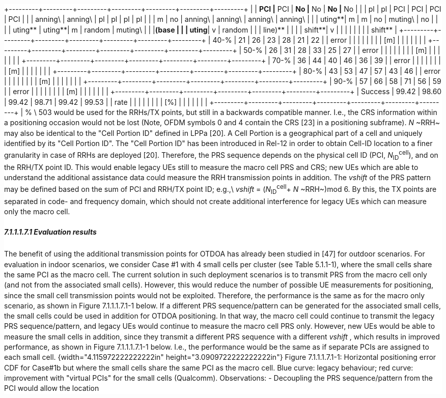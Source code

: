 +---------+---------+---------+---------+---------+---------+---------+ | | **PCI |** PCI | **No |** No | **No |** No | | | pl | pl | PCI | PCI | PCI | PCI | | | anning\ | anning\ | pl | pl | pl | pl | | | m | no | anning\ | anning\ | anning\ | anning\ | | | uting**| m | m | no | muting\ | no | | | | uting** | uting**| m | random | muting\ | | |**(base | | | uting**| v | random | | | line)** | | | | shift**| v | | | | | | | | shift** | +---------+---------+---------+---------+---------+---------+---------+ | 40-% | 21 | 26 | 23 | 28 | 21 | 22 | | error | | | | | | | | [m] | | | | | | | +---------+---------+---------+---------+---------+---------+---------+ | 50-% | 26 | 31 | 28 | 33 | 25 | 27 | | error | | | | | | | | [m] | | | | | | | +---------+---------+---------+---------+---------+---------+---------+ | 70-% | 36 | 44 | 40 | 46 | 36 | 39 | | error | | | | | | | | [m] | | | | | | | +---------+---------+---------+---------+---------+---------+---------+ | 80-% | 43 | 53 | 47 | 57 | 43 | 46 | | error | | | | | | | | [m] | | | | | | | +---------+---------+---------+---------+---------+---------+---------+ | 90-% | 57 | 66 | 58 | 71 | 56 | 59 | | error | | | | | | | | [m] | | | | | | | +---------+---------+---------+---------+---------+---------+---------+ | Success | 99.42 | 98.60 | 99.42 | 98.71 | 99.42 | 99.53 | | rate | | | | | | | | [%] | | | | | | | +---------+---------+---------+---------+---------+---------+---------+ | \% \ 503 would be used for the RRHs/TX points, but still in a backwards
compatible manner. I.e., the CRS information within a positioning occasion
would not be lost (Note, OFDM symbols 0 and 4 contain the CRS [23] in a
positioning subframe).
_N_ ~RRH~ may also be identical to the \"Cell Portion ID\" defined in LPPa
[20]. A Cell Portion is a geographical part of a cell and uniquely identified
by its \"Cell Portion ID\". The \"Cell Portion ID\" has been introduced in
Rel-12 in order to obtain Cell-ID location to a finer granularity in case of
RRHs are deployed [20].
Therefore, the PRS sequence depends on the physical cell ID (PCI,
$N_{\text{ID}}^{\text{cell}}$), and on the RRH/TX point ID. This would enable
legacy UEs still to measure the macro cell PRS and CRS; new UEs which are able
to understand the additional assistance data could measure the RRH
transmission points in addition.
The _vshift_ of the PRS pattern may be defined based on the sum of PCI and
RRH/TX point ID; e.g.,\ _vshift_ = ($N_{\text{ID}}^{\text{cell}}$+ _N_
~RRH~)mod 6. By this, the TX points are separated in code- and frequency
domain, which should not create additional interference for legacy UEs which
can measure only the macro cell.
##### 7.1.1.1.7.1 Evaluation results
The benefit of using the additional transmission points for OTDOA has already
been studied in [47] for outdoor scenarios.
For evaluation in indoor scenarios, we consider Case #1 with 4 small cells per
cluster (see Table 5.1.1-1), where the small cells share the same PCI as the
macro cell.
The current solution in such deployment scenarios is to transmit PRS from the
macro cell only (and not from the associated small cells). However, this would
reduce the number of possible UE measurements for positioning, since the small
cell transmission points would not be exploited. Therefore, the performance is
the same as for the macro only scenario, as shown in Figure 7.1.1.1.7.1-1
below.
If a different PRS sequence/pattern can be generated for the associated small
cells, the small cells could be used in addition for OTDOA positioning. In
that way, the macro cell could continue to transmit the legacy PRS
sequence/pattern, and legacy UEs would continue to measure the macro cell PRS
only.
However, new UEs would be able to measure the small cells in addition, since
they transmit a different PRS sequence with a different _vshift_ , which
results in improved performance, as shown in Figure 7.1.1.1.7.1-1 below. I.e.,
the performance would be the same as if separate PCIs are assigned to each
small cell.
{width="4.115972222222222in" height="3.0909722222222222in"}
Figure 7.1.1.1.7.1-1: Horizontal positioning error CDF for Case#1b but where
the small cells share the same PCI as the macro cell. Blue curve: legacy
behaviour; red curve: improvement with \"virtual PCIs\" for the small cells
(Qualcomm).
Observations:
\- Decoupling the PRS sequence/pattern from the PCI would allow the location